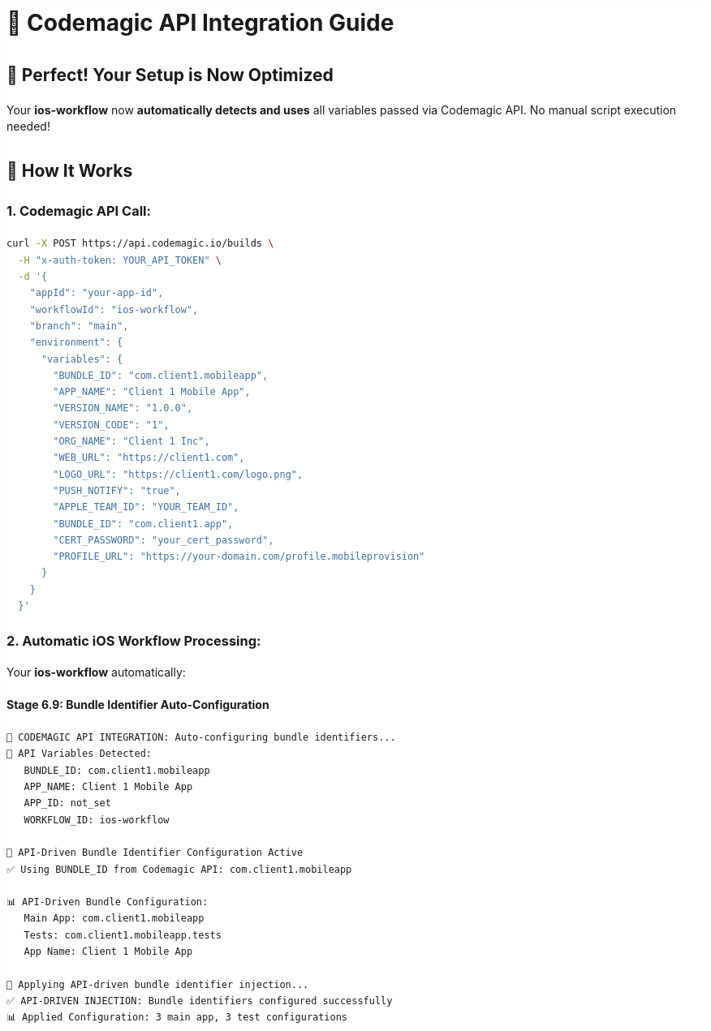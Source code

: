 # 📡 Codemagic API Integration Guide

## 🎯 Perfect! Your Setup is Now Optimized

Your **ios-workflow** now **automatically detects and uses** all variables passed via Codemagic API. No manual script execution needed!

## 🚀 How It Works

### **1. Codemagic API Call:**

```bash
curl -X POST https://api.codemagic.io/builds \
  -H "x-auth-token: YOUR_API_TOKEN" \
  -d '{
    "appId": "your-app-id",
    "workflowId": "ios-workflow",
    "branch": "main",
    "environment": {
      "variables": {
        "BUNDLE_ID": "com.client1.mobileapp",
        "APP_NAME": "Client 1 Mobile App",
        "VERSION_NAME": "1.0.0",
        "VERSION_CODE": "1",
        "ORG_NAME": "Client 1 Inc",
        "WEB_URL": "https://client1.com",
        "LOGO_URL": "https://client1.com/logo.png",
        "PUSH_NOTIFY": "true",
        "APPLE_TEAM_ID": "YOUR_TEAM_ID",
        "BUNDLE_ID": "com.client1.app",
        "CERT_PASSWORD": "your_cert_password",
        "PROFILE_URL": "https://your-domain.com/profile.mobileprovision"
      }
    }
  }'
```

### **2. Automatic iOS Workflow Processing:**

Your **ios-workflow** automatically:

#### **Stage 6.9: Bundle Identifier Auto-Configuration**

```
📡 CODEMAGIC API INTEGRATION: Auto-configuring bundle identifiers...
📡 API Variables Detected:
   BUNDLE_ID: com.client1.mobileapp
   APP_NAME: Client 1 Mobile App
   APP_ID: not_set
   WORKFLOW_ID: ios-workflow

🎯 API-Driven Bundle Identifier Configuration Active
✅ Using BUNDLE_ID from Codemagic API: com.client1.mobileapp

📊 API-Driven Bundle Configuration:
   Main App: com.client1.mobileapp
   Tests: com.client1.mobileapp.tests
   App Name: Client 1 Mobile App

💉 Applying API-driven bundle identifier injection...
✅ API-DRIVEN INJECTION: Bundle identifiers configured successfully
📊 Applied Configuration: 3 main app, 3 test configurations
```